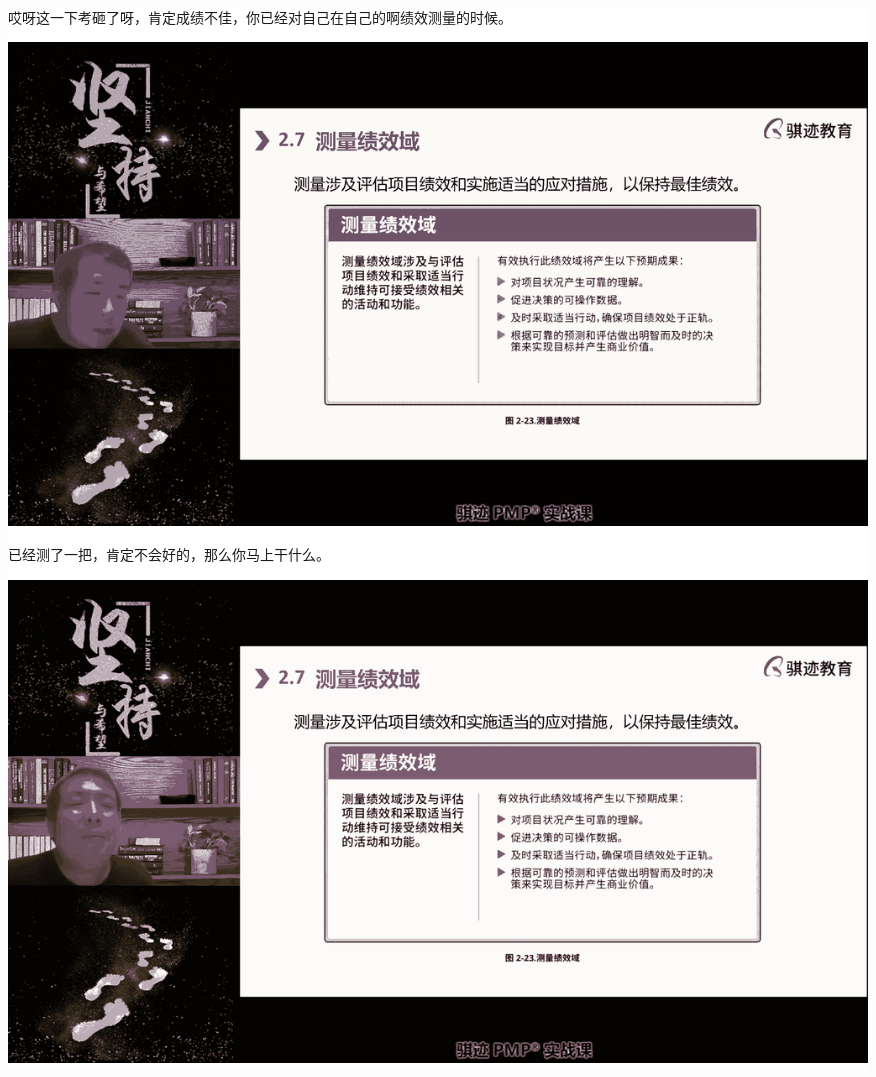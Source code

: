 哎呀这一下考砸了呀，肯定成绩不佳，你已经对自己在自己的啊绩效测量的时候。

![](img/85cd926d15ed6c3c8ffdcb5e7dcefb38_59.png)

已经测了一把，肯定不会好的，那么你马上干什么。

![](img/85cd926d15ed6c3c8ffdcb5e7dcefb38_61.png)
